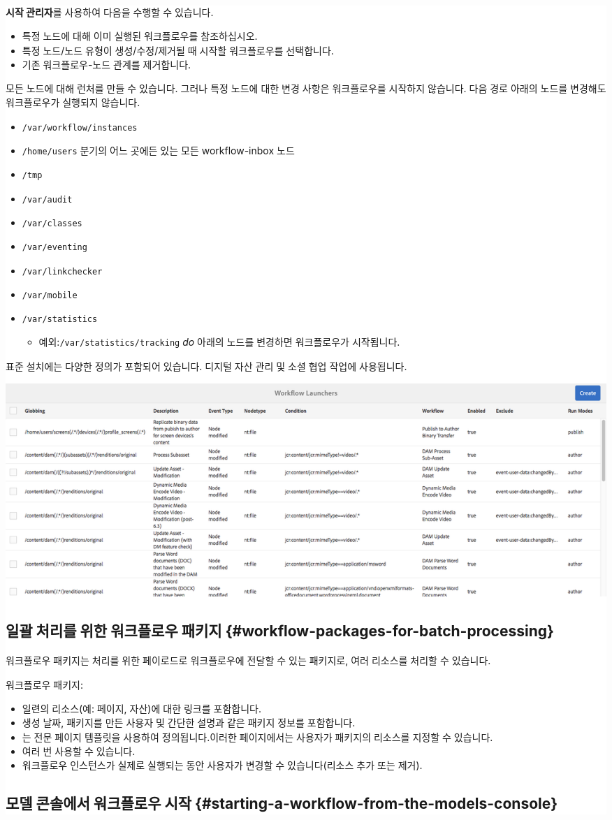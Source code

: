 **시작 관리자**&#x200B;를 사용하여 다음을 수행할 수 있습니다.

* 특정 노드에 대해 이미 실행된 워크플로우를 참조하십시오.
* 특정 노드/노드 유형이 생성/수정/제거될 때 시작할 워크플로우를 선택합니다.
* 기존 워크플로우-노드 관계를 제거합니다.

모든 노드에 대해 런처를 만들 수 있습니다. 그러나 특정 노드에 대한 변경 사항은 워크플로우를 시작하지 않습니다. 다음 경로 아래의 노드를 변경해도 워크플로우가 실행되지 않습니다.

* `/var/workflow/instances`
* `/home/users` 분기의 어느 곳에든 있는 모든 workflow-inbox 노드
* `/tmp`
* `/var/audit`
* `/var/classes`
* `/var/eventing`
* `/var/linkchecker`
* `/var/mobile`
* `/var/statistics`

   * 예외:`/var/statistics/tracking` *do* 아래의 노드를 변경하면 워크플로우가 시작됩니다.

표준 설치에는 다양한 정의가 포함되어 있습니다. 디지털 자산 관리 및 소셜 협업 작업에 사용됩니다.

![wf-100](assets/wf-100.png)

## 일괄 처리를 위한 워크플로우 패키지 {#workflow-packages-for-batch-processing}

워크플로우 패키지는 처리를 위한 페이로드로 워크플로우에 전달할 수 있는 패키지로, 여러 리소스를 처리할 수 있습니다.

워크플로우 패키지:

* 일련의 리소스(예: 페이지, 자산)에 대한 링크를 포함합니다.
* 생성 날짜, 패키지를 만든 사용자 및 간단한 설명과 같은 패키지 정보를 포함합니다.
* 는 전문 페이지 템플릿을 사용하여 정의됩니다.이러한 페이지에서는 사용자가 패키지의 리소스를 지정할 수 있습니다.
* 여러 번 사용할 수 있습니다.
* 워크플로우 인스턴스가 실제로 실행되는 동안 사용자가 변경할 수 있습니다(리소스 추가 또는 제거).

## 모델 콘솔에서 워크플로우 시작 {#starting-a-workflow-from-the-models-console}
